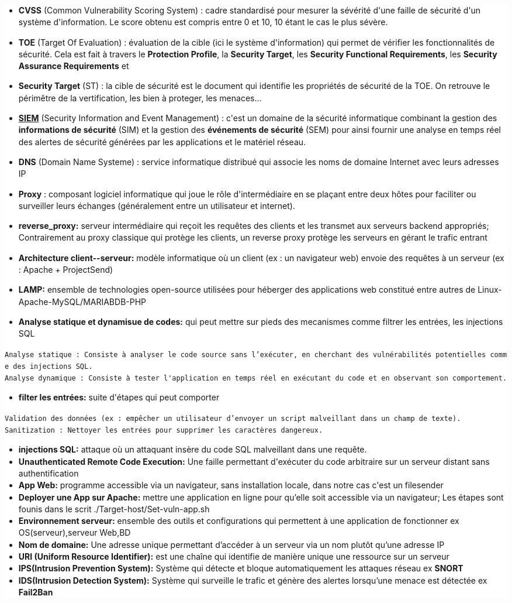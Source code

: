 * **CVSS** (Common Vulnerability Scoring System) : cadre standardisé pour mesurer la sévérité d'une faille de sécurité d'un système d'information. Le score obtenu est compris entre 0 et 10, 10 étant le cas le plus sévère. 

* **TOE** (Target Of Evaluation) : évaluation de la cible (ici le système d'information) qui permet de vérifier les fonctionnalités de sécurité. Cela est fait à travers le **Protection Profile**, la **Security Target**, les **Security Functional Requirements**, les **Security Assurance Requirements** et

* **Security Target** (ST) : la cible de sécurité est le document qui identifie les propriétés de sécurité de la TOE. On retrouve le périmêtre de la vertification, les bien à proteger, les menaces...

* [**SIEM**](https://fr.wikipedia.org/wiki/Security_information_and_event_management) (Security Information and Event Management) : c'est un domaine de la sécurité informatique combinant la gestion des **informations de sécurité** (SIM) et la gestion des **événements de sécurité** (SEM) pour ainsi fournir une analyse en temps réel des alertes de sécurité générées par les applications et le matériel réseau.

* **DNS** (Domain Name Systeme) : service informatique distribué qui associe les noms de domaine Internet avec leurs adresses IP 
* **Proxy** : composant logiciel informatique qui joue le rôle d'intermédiaire en se plaçant entre deux hôtes pour faciliter ou surveiller leurs échanges (généralement entre un utilisateur et internet).
* **reverse_proxy:** serveur intermédiaire qui reçoit les requêtes des clients et les transmet aux serveurs backend appropriés; Contrairement au proxy classique qui protège les clients, un reverse proxy protège les serveurs en gérant le trafic entrant
* **Architecture client--serveur:** modèle informatique où un client (ex : un navigateur web) envoie des requêtes à un serveur (ex : Apache + ProjectSend)
* **LAMP:** ensemble de technologies open-source utilisées pour héberger des applications web constitué entre autres de Linux-Apache-MySQL/MARIABDB-PHP
* **Analyse statique et dynamisue de codes:** qui peut mettre sur pieds des mecanismes comme filtrer les entrées, les injections SQL
```
Analyse statique : Consiste à analyser le code source sans l’exécuter, en cherchant des vulnérabilités potentielles comme des injections SQL.
Analyse dynamique : Consiste à tester l'application en temps réel en exécutant du code et en observant son comportement.
```
* **filter les entrées:** suite d'étapes qui peut comporter
```
Validation des données (ex : empêcher un utilisateur d’envoyer un script malveillant dans un champ de texte).
Sanitization : Nettoyer les entrées pour supprimer les caractères dangereux.
```
* **injections SQL:**  attaque où un attaquant insère du code SQL malveillant dans une requête.
* **Unauthenticated Remote Code Execution:** Une faille permettant d'exécuter du code arbitraire sur un serveur distant sans authentification
* **App Web:** programme accessible via un navigateur, sans installation locale, dans notre cas c'est un filesender
* **Deployer une App sur Apache:** mettre une application en ligne pour qu’elle soit accessible via un navigateur; Les étapes sont founis dans le scrit ./Target-host/Set-vuln-app.sh
* **Environnement serveur:** ensemble des outils et configurations qui permettent à une application de fonctionner ex OS(serveur),serveur Web,BD
* **Nom de domaine:** Une adresse unique permettant d’accéder à un serveur via un nom plutôt qu’une adresse IP
* **URI (Uniform Resource Identifier):** est une chaîne qui identifie de manière unique une ressource sur un serveur
* **IPS(Intrusion Prevention System):** Système qui détecte et bloque automatiquement les attaques réseau ex **SNORT**
* **IDS(Intrusion Detection System):** Système qui surveille le trafic et génère des alertes lorsqu’une menace est détectée ex **Fail2Ban**
